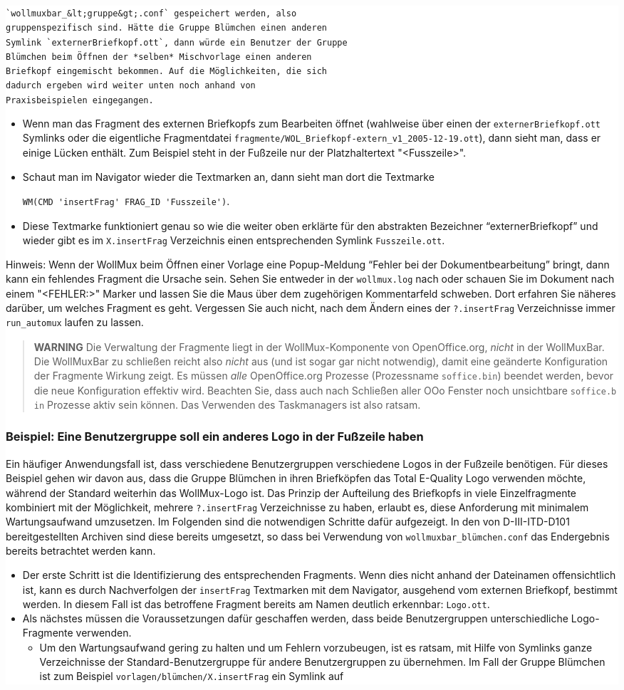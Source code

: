     `wollmuxbar_&lt;gruppe&gt;.conf` gespeichert werden, also
    gruppenspezifisch sind. Hätte die Gruppe Blümchen einen anderen
    Symlink `externerBriefkopf.ott`, dann würde ein Benutzer der Gruppe
    Blümchen beim Öffnen der *selben* Mischvorlage einen anderen
    Briefkopf eingemischt bekommen. Auf die Möglichkeiten, die sich
    dadurch ergeben wird weiter unten noch anhand von
    Praxisbeispielen eingegangen.
-   Wenn man das Fragment des externen Briefkopfs zum Bearbeiten öffnet
    (wahlweise über einen der `externerBriefkopf.ott` Symlinks oder die
    eigentliche Fragmentdatei
    `fragmente/WOL_Briefkopf-extern_v1_2005-12-19.ott`), dann sieht man,
    dass er einige Lücken enthält. Zum Beispiel steht in der Fußzeile
    nur der Platzhaltertext "&lt;Fusszeile&gt;".
-   Schaut man im Navigator wieder die Textmarken an, dann sieht man
    dort die Textmarke

    `WM(CMD 'insertFrag' FRAG_ID 'Fusszeile')`.
-   Diese Textmarke funktioniert genau so wie die weiter oben erklärte
    für den abstrakten Bezeichner “externerBriefkopf” und wieder gibt es
    im `X.insertFrag` Verzeichnis einen entsprechenden Symlink
    `Fusszeile.ott`.

Hinweis: Wenn der WollMux beim Öffnen einer Vorlage eine Popup-Meldung “Fehler bei der Dokumentbearbeitung” bringt, dann kann ein fehlendes Fragment die Ursache sein. Sehen Sie entweder in der `wollmux.log` nach oder schauen Sie im Dokument nach einem "&lt;FEHLER:&gt;" Marker und lassen Sie die Maus über dem zugehörigen Kommentarfeld schweben. Dort erfahren Sie näheres darüber, um welches Fragment es geht. Vergessen Sie auch nicht, nach dem Ändern eines der `?.insertFrag` Verzeichnisse immer `run_automux` laufen zu lassen.

> **WARNING** Die Verwaltung der Fragmente liegt in der WollMux-Komponente von OpenOffice.org, *nicht* in der WollMuxBar. Die WollMuxBar zu schließen reicht also *nicht* aus (und ist sogar gar nicht notwendig), damit eine geänderte Konfiguration der Fragmente Wirkung zeigt. Es müssen *alle* OpenOffice.org Prozesse (Prozessname `soffice.bin`) beendet werden, bevor die neue Konfiguration effektiv wird. Beachten Sie, dass auch nach Schließen aller OOo Fenster noch unsichtbare `soffice.bin` Prozesse aktiv sein können. Das Verwenden des Taskmanagers ist also ratsam.

### Beispiel: Eine Benutzergruppe soll ein anderes Logo in der Fußzeile haben

Ein häufiger Anwendungsfall ist, dass verschiedene Benutzergruppen
verschiedene Logos in der Fußzeile benötigen. Für dieses Beispiel gehen
wir davon aus, dass die Gruppe Blümchen in ihren Briefköpfen das Total
E-Quality Logo verwenden möchte, während der Standard weiterhin das
WollMux-Logo ist. Das Prinzip der Aufteilung des Briefkopfs in viele
Einzelfragmente kombiniert mit der Möglichkeit, mehrere `?.insertFrag`
Verzeichnisse zu haben, erlaubt es, diese Anforderung mit minimalem
Wartungsaufwand umzusetzen. Im Folgenden sind die notwendigen Schritte
dafür aufgezeigt. In den von D-III-ITD-D101 bereitgestellten Archiven
sind diese bereits umgesetzt, so dass bei Verwendung von
`wollmuxbar_blümchen.conf` das Endergebnis bereits betrachtet werden
kann.

-   Der erste Schritt ist die Identifizierung des
    entsprechenden Fragments. Wenn dies nicht anhand der Dateinamen
    offensichtlich ist, kann es durch Nachverfolgen der `insertFrag`
    Textmarken mit dem Navigator, ausgehend vom externen Briefkopf,
    bestimmt werden. In diesem Fall ist das betroffene Fragment bereits
    am Namen deutlich erkennbar: `Logo.ott`.
-   Als nächstes müssen die Voraussetzungen dafür geschaffen werden,
    dass beide Benutzergruppen unterschiedliche
    Logo-Fragmente verwenden.
    -   Um den Wartungsaufwand gering zu halten und um Fehlern
        vorzubeugen, ist es ratsam, mit Hilfe von Symlinks ganze
        Verzeichnisse der Standard-Benutzergruppe für andere
        Benutzergruppen zu übernehmen. Im Fall der Gruppe Blümchen ist
        zum Beispiel `vorlagen/blümchen/X.insertFrag` ein Symlink auf